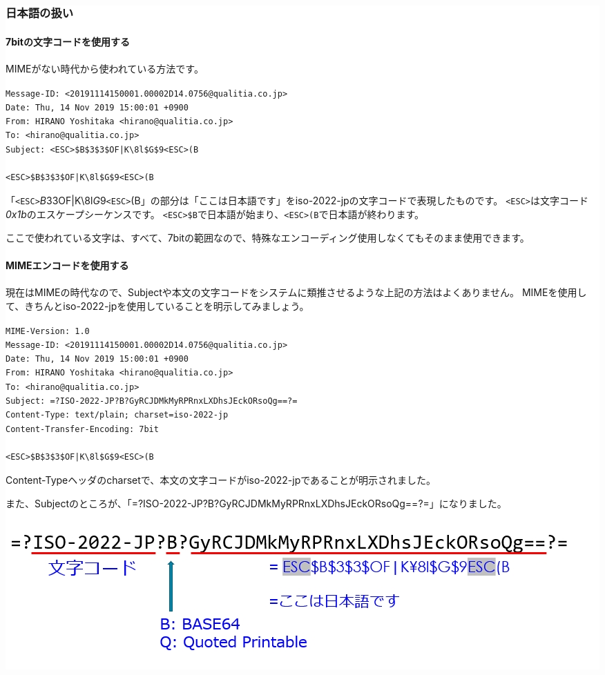### 日本語の扱い

#### 7bitの文字コードを使用する

MIMEがない時代から使われている方法です。


```
Message-ID: <20191114150001.00002D14.0756@qualitia.co.jp>
Date: Thu, 14 Nov 2019 15:00:01 +0900
From: HIRANO Yoshitaka <hirano@qualitia.co.jp>
To: <hirano@qualitia.co.jp>
Subject: <ESC>$B$3$3$OF|K\8l$G$9<ESC>(B

<ESC>$B$3$3$OF|K\8l$G$9<ESC>(B
```

「`<ESC>`$B$3$3$OF|K\8l$G$9`<ESC>`(B」の部分は「ここは日本語です」をiso-2022-jpの文字コードで表現したものです。
`<ESC>`は文字コード*0x1b*のエスケープシーケンスです。
`<ESC>$B`で日本語が始まり、`<ESC>(B`で日本語が終わります。

ここで使われている文字は、すべて、7bitの範囲なので、特殊なエンコーディング使用しなくてもそのまま使用できます。

#### MIMEエンコードを使用する

現在はMIMEの時代なので、Subjectや本文の文字コードをシステムに類推させるような上記の方法はよくありません。
MIMEを使用して、きちんとiso-2022-jpを使用していることを明示してみましょう。



```
MIME-Version: 1.0
Message-ID: <20191114150001.00002D14.0756@qualitia.co.jp>
Date: Thu, 14 Nov 2019 15:00:01 +0900
From: HIRANO Yoshitaka <hirano@qualitia.co.jp>
To: <hirano@qualitia.co.jp>
Subject: =?ISO-2022-JP?B?GyRCJDMkMyRPRnxLXDhsJEckORsoQg==?=
Content-Type: text/plain; charset=iso-2022-jp
Content-Transfer-Encoding: 7bit

<ESC>$B$3$3$OF|K\8l$G$9<ESC>(B
```

Content-Typeヘッダのcharsetで、本文の文字コードがiso-2022-jpであることが明示されました。

また、Subjectのところが、「=?ISO-2022-JP?B?GyRCJDMkMyRPRnxLXDhsJEckORsoQg==?=」になりました。

![](subject-base64.jpg)
